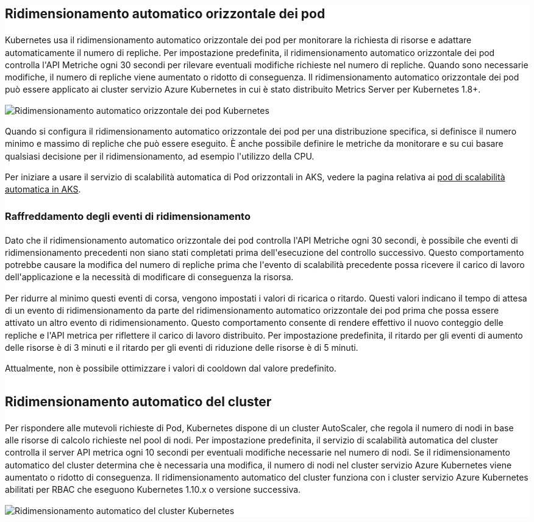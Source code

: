 ## <a name="horizontal-pod-autoscaler"></a>Ridimensionamento automatico orizzontale dei pod

Kubernetes usa il ridimensionamento automatico orizzontale dei pod per monitorare la richiesta di risorse e adattare automaticamente il numero di repliche. Per impostazione predefinita, il ridimensionamento automatico orizzontale dei pod controlla l'API Metriche ogni 30 secondi per rilevare eventuali modifiche richieste nel numero di repliche. Quando sono necessarie modifiche, il numero di repliche viene aumentato o ridotto di conseguenza. Il ridimensionamento automatico orizzontale dei pod può essere applicato ai cluster servizio Azure Kubernetes in cui è stato distribuito Metrics Server per Kubernetes 1.8+.

![Ridimensionamento automatico orizzontale dei pod Kubernetes](media/concepts-scale/horizontal-pod-autoscaling.png)

Quando si configura il ridimensionamento automatico orizzontale dei pod per una distribuzione specifica, si definisce il numero minimo e massimo di repliche che può essere eseguito. È anche possibile definire le metriche da monitorare e su cui basare qualsiasi decisione per il ridimensionamento, ad esempio l'utilizzo della CPU.

Per iniziare a usare il servizio di scalabilità automatica di Pod orizzontali in AKS, vedere la pagina relativa ai [pod di scalabilità automatica in AKS][aks-hpa].

### <a name="cooldown-of-scaling-events"></a>Raffreddamento degli eventi di ridimensionamento

Dato che il ridimensionamento automatico orizzontale dei pod controlla l'API Metriche ogni 30 secondi, è possibile che eventi di ridimensionamento precedenti non siano stati completati prima dell'esecuzione del controllo successivo. Questo comportamento potrebbe causare la modifica del numero di repliche prima che l'evento di scalabilità precedente possa ricevere il carico di lavoro dell'applicazione e la necessità di modificare di conseguenza la risorsa.

Per ridurre al minimo questi eventi di corsa, vengono impostati i valori di ricarica o ritardo. Questi valori indicano il tempo di attesa di un evento di ridimensionamento da parte del ridimensionamento automatico orizzontale dei pod prima che possa essere attivato un altro evento di ridimensionamento. Questo comportamento consente di rendere effettivo il nuovo conteggio delle repliche e l'API metrica per riflettere il carico di lavoro distribuito. Per impostazione predefinita, il ritardo per gli eventi di aumento delle risorse è di 3 minuti e il ritardo per gli eventi di riduzione delle risorse è di 5 minuti.

Attualmente, non è possibile ottimizzare i valori di cooldown dal valore predefinito.

## <a name="cluster-autoscaler"></a>Ridimensionamento automatico del cluster

Per rispondere alle mutevoli richieste di Pod, Kubernetes dispone di un cluster AutoScaler, che regola il numero di nodi in base alle risorse di calcolo richieste nel pool di nodi. Per impostazione predefinita, il servizio di scalabilità automatica del cluster controlla il server API metrica ogni 10 secondi per eventuali modifiche necessarie nel numero di nodi. Se il ridimensionamento automatico del cluster determina che è necessaria una modifica, il numero di nodi nel cluster servizio Azure Kubernetes viene aumentato o ridotto di conseguenza. Il ridimensionamento automatico del cluster funziona con i cluster servizio Azure Kubernetes abilitati per RBAC che eseguono Kubernetes 1.10.x o versione successiva.

![Ridimensionamento automatico del cluster Kubernetes](media/concepts-scale/cluster-autoscaler.png)


[virtual-kubelet]: https://virtual-kubelet.io/
[aks-quickstart]: kubernetes-walkthrough.md
[aks-hpa]: tutorial-kubernetes-scale.md#autoscale-pods
[aks-scale]: tutorial-kubernetes-scale.md
[aks-manually-scale-pods]: tutorial-kubernetes-scale.md#manually-scale-pods
[aks-manually-scale-nodes]: tutorial-kubernetes-scale.md#manually-scale-aks-nodes
[aks-cluster-autoscaler]: autoscaler.md
[aks-concepts-clusters-workloads]: concepts-clusters-workloads.md
[aks-concepts-security]: concepts-security.md
[aks-concepts-storage]: concepts-storage.md
[aks-concepts-identity]: concepts-identity.md
[aks-concepts-network]: concepts-network.md
[virtual-nodes-cli]: virtual-nodes-cli.md